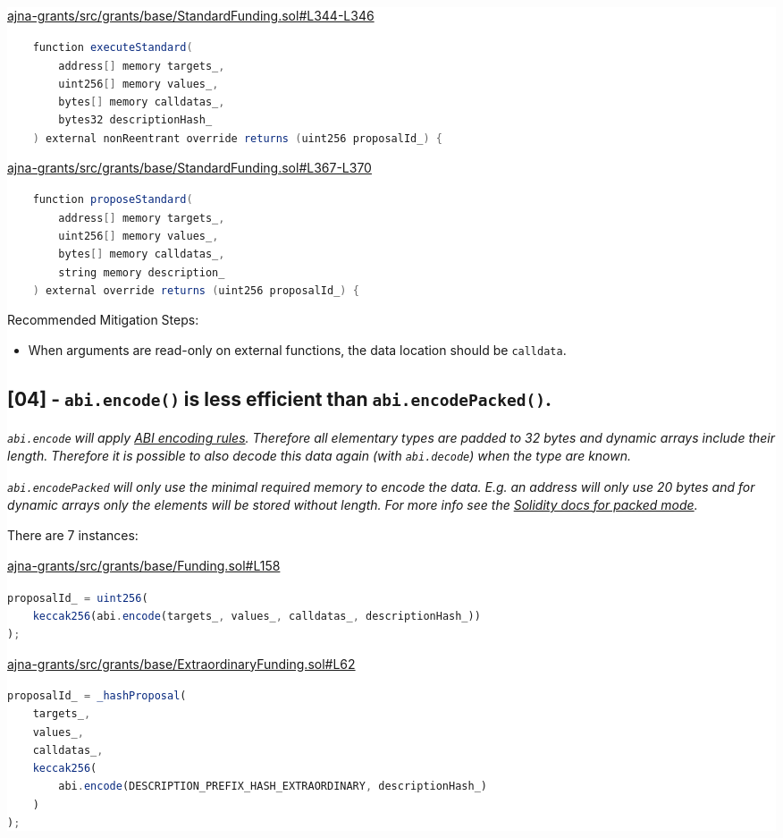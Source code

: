 [ajna-grants/src/grants/base/StandardFunding.sol#L344-L346](https://github.com/code-423n4/2023-05-ajna/blob/main/ajna-grants/src/grants/base/StandardFunding.sol#L344-L346)

```java
    function executeStandard(
        address[] memory targets_,
        uint256[] memory values_,
        bytes[] memory calldatas_,
        bytes32 descriptionHash_
    ) external nonReentrant override returns (uint256 proposalId_) {
```

[ajna-grants/src/grants/base/StandardFunding.sol#L367-L370](https://github.com/code-423n4/2023-05-ajna/blob/main/ajna-grants/src/grants/base/StandardFunding.sol#L367-L370)

```java
    function proposeStandard(
        address[] memory targets_,
        uint256[] memory values_,
        bytes[] memory calldatas_,
        string memory description_
    ) external override returns (uint256 proposalId_) {
```

Recommended Mitigation Steps:

-   When arguments are read-only on external functions, the data location should be `calldata`.

## [04] - `abi.encode()` is less efficient than `abi.encodePacked()`.

_`abi.encode` will apply [ABI encoding rules](https://docs.soliditylang.org/en/v0.8.11/abi-spec.html). Therefore all elementary types are padded to 32 bytes and dynamic arrays include their length. Therefore it is possible to also decode this data again (with `abi.decode`) when the type are known._

_`abi.encodePacked` will only use the minimal required memory to encode the data. E.g. an address will only use 20 bytes and for dynamic arrays only the elements will be stored without length. For more info see the [Solidity docs for packed mode](https://docs.soliditylang.org/en/v0.8.11/abi-spec.html?highlight=encodepacked#non-standard-packed-mode)._

There are 7 instances:

[ajna-grants/src/grants/base/Funding.sol#L158](https://github.com/code-423n4/2023-05-ajna/blob/main/ajna-grants/src/grants/base/Funding.sol#L158)

```js
proposalId_ = uint256(
    keccak256(abi.encode(targets_, values_, calldatas_, descriptionHash_))
);
```

[ajna-grants/src/grants/base/ExtraordinaryFunding.sol#L62](https://github.com/code-423n4/2023-05-ajna/blob/main/ajna-grants/src/grants/base/ExtraordinaryFunding.sol#L62)

```js
proposalId_ = _hashProposal(
    targets_,
    values_,
    calldatas_,
    keccak256(
        abi.encode(DESCRIPTION_PREFIX_HASH_EXTRAORDINARY, descriptionHash_)
    )
);
```
